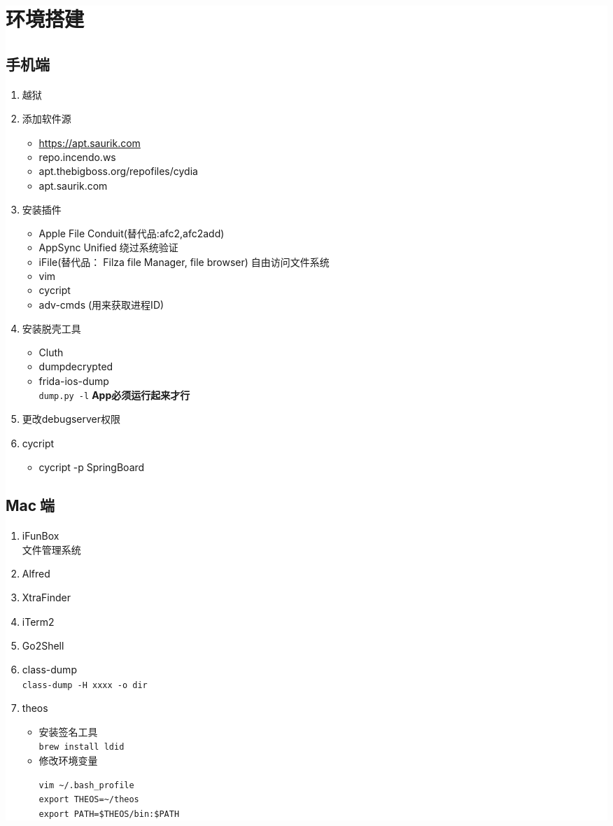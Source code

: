 # 环境搭建  

## 手机端

1. 越狱 
2. 添加软件源  
    * https://apt.saurik.com  
    * repo.incendo.ws  
    * apt.thebigboss.org/repofiles/cydia  
    * apt.saurik.com

3. 安装插件  
    * Apple File Conduit(替代品:afc2,afc2add)
    * AppSync Unified 
        绕过系统验证     
    * iFile(替代品： Filza file Manager, file browser)
        自由访问文件系统   
    * vim   
    * cycript   
    * adv-cmds (用来获取进程ID)

3. 安装脱壳工具  
    * Cluth 
    * dumpdecrypted   
    * frida-ios-dump  
    	`dump.py -l` __App必须运行起来才行__  
4. 更改debugserver权限  

5. cycript  
	* cycript -p SpringBoard




## Mac 端  
1. iFunBox  
    文件管理系统   

2. Alfred  
3. XtraFinder
4. iTerm2 
5. Go2Shell  
6. class-dump   
    `class-dump -H xxxx -o dir` 
7. theos 
    * 安装签名工具  
        `brew install ldid`  
    * 修改环境变量  
        ```shell 
        vim ~/.bash_profile 
        export THEOS=~/theos 
        export PATH=$THEOS/bin:$PATH 
